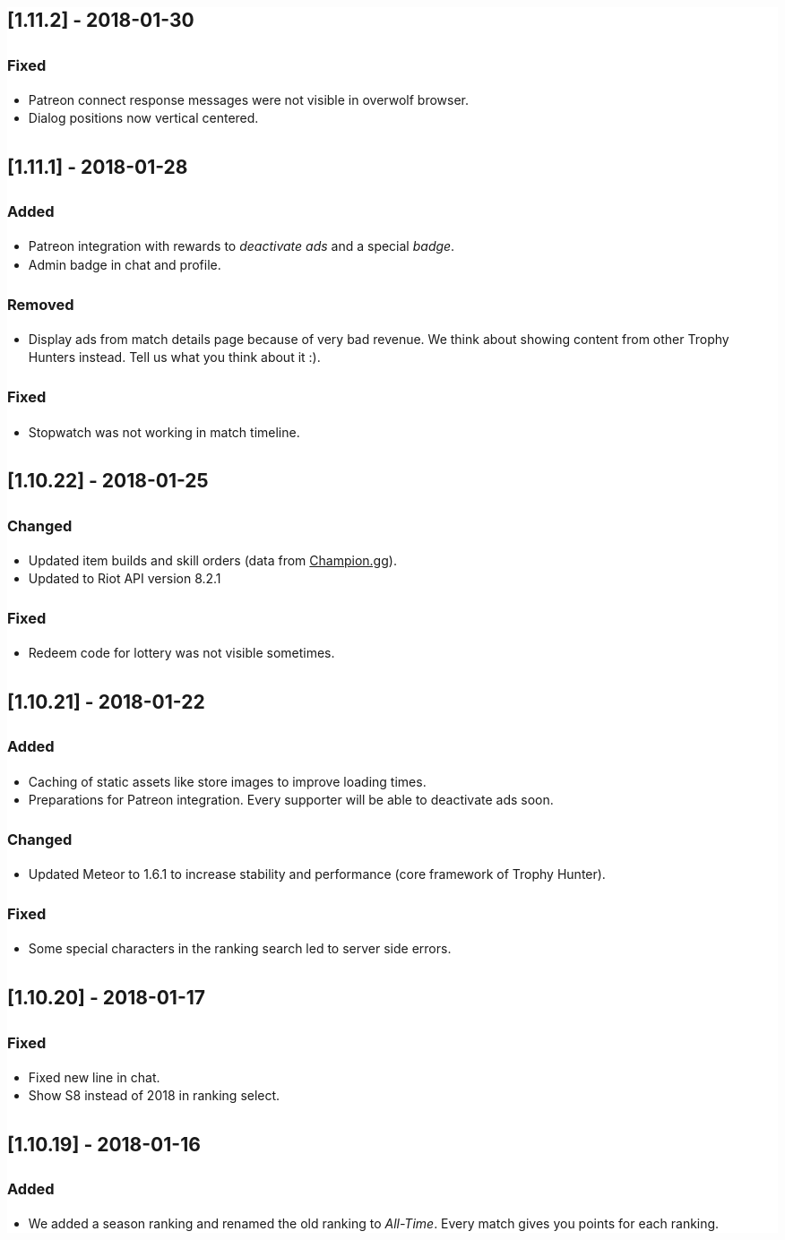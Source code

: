 ## [1.11.2] - 2018-01-30
### Fixed
- Patreon connect response messages were not visible in overwolf browser.
- Dialog positions now vertical centered.

## [1.11.1] - 2018-01-28
### Added
- Patreon integration with rewards to *deactivate ads* and a special *badge*.
- Admin badge in chat and profile.
### Removed
- Display ads from match details page because of very bad revenue. We think about showing content from other Trophy Hunters instead. Tell us what you think about it :).
### Fixed
- Stopwatch was not working in match timeline.

## [1.10.22] - 2018-01-25
### Changed
- Updated item builds and skill orders (data from [Champion.gg](http://champion.gg/)).
- Updated to Riot API version 8.2.1
### Fixed
- Redeem code for lottery was not visible sometimes.

## [1.10.21] - 2018-01-22
### Added
- Caching of static assets like store images to improve loading times.
- Preparations for Patreon integration. Every supporter will be able to deactivate ads soon.
### Changed
- Updated Meteor to 1.6.1 to increase stability and performance (core framework of Trophy Hunter).
### Fixed
- Some special characters in the ranking search led to server side errors.

## [1.10.20] - 2018-01-17
### Fixed
- Fixed new line in chat.
- Show S8 instead of 2018 in ranking select.

## [1.10.19] - 2018-01-16
### Added
- We added a season ranking and renamed the old ranking to *All-Time*. Every match gives you points for each ranking.
